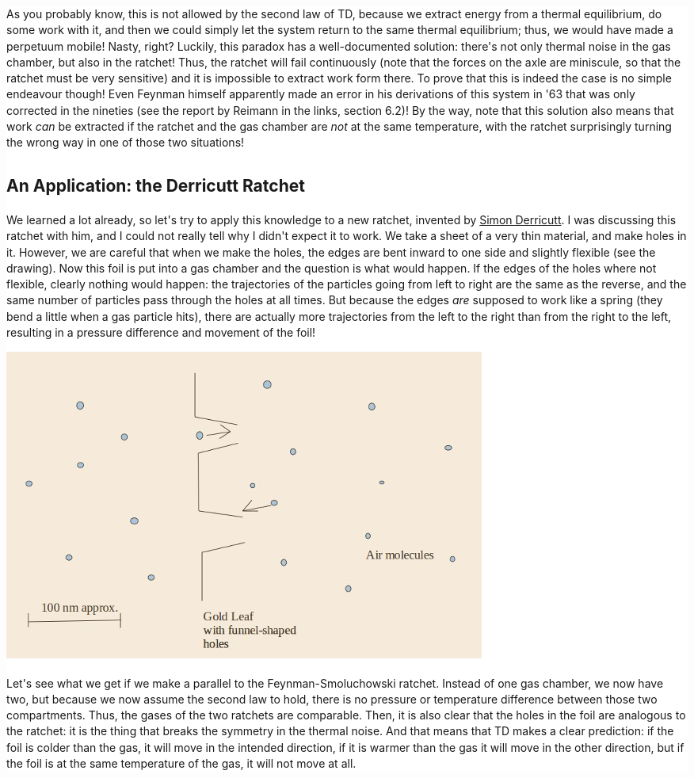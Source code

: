As you probably know, this is not allowed by the second law of TD, because we extract energy from a thermal equilibrium, do some work with it, and then we could simply let the system return to the same thermal equilibrium; thus, we would have made a perpetuum mobile! Nasty, right? Luckily, this paradox has a well-documented solution: there's not only thermal noise in the gas chamber, but also in the ratchet! Thus, the ratchet will fail continuously (note that the forces on the axle are miniscule, so that the ratchet must be very sensitive) and it is impossible to extract work form there. To prove that this is indeed the case is no simple endeavour though! Even Feynman himself apparently made an error in his derivations of this system in '63 that was only corrected in the nineties (see the report by Reimann in the links, section 6.2)! By the way, note that this solution also means that work _can_ be extracted if the ratchet and the gas chamber are _not_ at the same temperature, with the ratchet surprisingly turning the wrong way in one of those two situations!

## An Application: the Derricutt Ratchet

We learned a lot already, so let's try to apply this knowledge to a new ratchet, invented by [Simon Derricutt](http://revolution-green.com/author/simon-derricutt/). I was discussing this ratchet with him, and I could not really tell why I didn't expect it to work. We take a sheet of a very thin material, and make holes in it. However, we are careful that when we make the holes, the edges are bent inward to one side and slightly flexible (see the drawing). Now this foil is put into a gas chamber and the question is what would happen. If the edges of the holes where not flexible, clearly nothing would happen: the trajectories of the particles going from left to right are the same as the reverse, and the same number of particles pass through the holes at all times. But because the edges _are_ supposed to work like a spring (they bend a little when a gas particle hits), there are actually more trajectories from the left to the right than from the right to the left, resulting in a pressure difference and movement of the foil!

<p><img class="normalimage" src="Gold-schem.png" alt="Drawing of the Derricutt Ratchet, courtesy Simon Derricutt" title="Drawing of the Derricutt Ratchet, courtesy Simon Derricutt"></p>

Let's see what we get if we make a parallel to the Feynman-Smoluchowski ratchet. Instead of one gas chamber, we now have two, but because we now assume the second law to hold, there is no pressure or temperature difference between those two compartments. Thus, the gases of the two ratchets are comparable. Then, it is also clear that the holes in the foil are analogous to the ratchet: it is the thing that breaks the symmetry in the thermal noise. And that means that TD makes a clear prediction: if the foil is colder than the gas, it will move in the intended direction, if it is warmer than the gas it will move in the other direction, but if the foil is at the same temperature of the gas, it will not move at all. 
